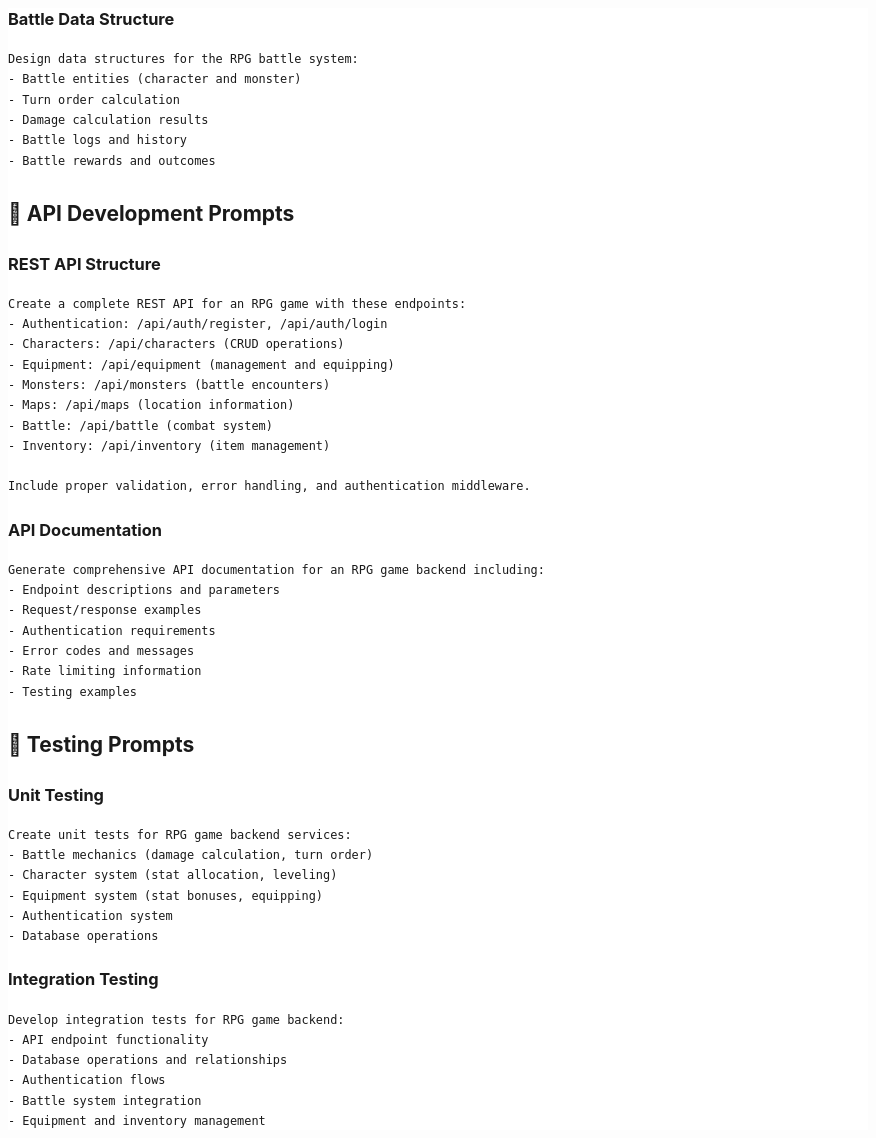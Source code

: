 ### Battle Data Structure
```
Design data structures for the RPG battle system:
- Battle entities (character and monster)
- Turn order calculation
- Damage calculation results
- Battle logs and history
- Battle rewards and outcomes
```

## 🚀 API Development Prompts

### REST API Structure
```
Create a complete REST API for an RPG game with these endpoints:
- Authentication: /api/auth/register, /api/auth/login
- Characters: /api/characters (CRUD operations)
- Equipment: /api/equipment (management and equipping)
- Monsters: /api/monsters (battle encounters)
- Maps: /api/maps (location information)
- Battle: /api/battle (combat system)
- Inventory: /api/inventory (item management)

Include proper validation, error handling, and authentication middleware.
```

### API Documentation
```
Generate comprehensive API documentation for an RPG game backend including:
- Endpoint descriptions and parameters
- Request/response examples
- Authentication requirements
- Error codes and messages
- Rate limiting information
- Testing examples
```

## 🧪 Testing Prompts

### Unit Testing
```
Create unit tests for RPG game backend services:
- Battle mechanics (damage calculation, turn order)
- Character system (stat allocation, leveling)
- Equipment system (stat bonuses, equipping)
- Authentication system
- Database operations
```

### Integration Testing
```
Develop integration tests for RPG game backend:
- API endpoint functionality
- Database operations and relationships
- Authentication flows
- Battle system integration
- Equipment and inventory management
```
